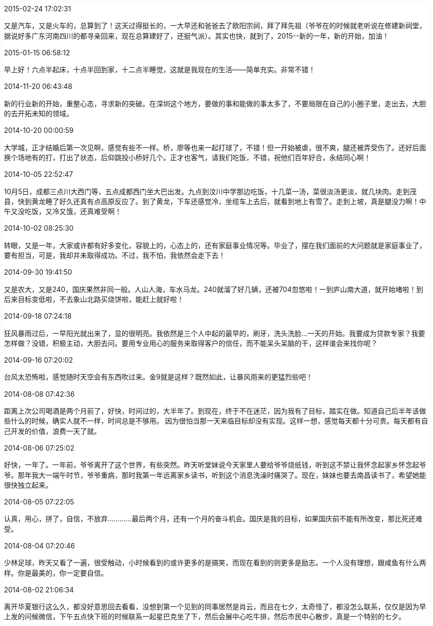 2015-02-24 17:02:31

又是汽车，又是火车的，总算到了！这天过得挺长的，一大早还和爸爸去了欧阳宗祠，拜了拜先祖（爷爷在的时候就老听说在修建新祠堂，据说好多广东河南四川的都寻亲回来，现在总算建好了，还挺气派）。其实也快，就到了，2015--新的一年，新的开始，加油！

2015-01-15 06:58:12

早上好！六点半起床，十点半回到家，十二点半睡觉，这就是我现在的生活——简单充实。非常不错！

2014-11-20 06:43:48

新的行业新的开始，重整心态，寻求新的突破。在深圳这个地方，要做的事和能做的事太多了，不要局限在自己的小圈子里，走出去，大胆的去开拓未知的领域。

2014-10-20 00:00:59

大学城，正才结婚后第一次见啊，感觉有些不一样。桥，廖等也来一起打球了，不错！但一开始被虐，很不爽，腿还被弄受伤了。还好后面换个场地有的打，打出了状态，后仰跳投小桥好几个。正才也客气，请我们吃饭，不错，祝他们百年好合，永结同心啊！

2014-10-05 22:52:47

10月5日，成都三点川大西门等，五点成都西门坐大巴出发。九点到汶川中学那边吃饭，十几菜一汤，菜很淡汤更淡，就几块肉。走到茂县，快到黄龙睡了好久还真有点高原反应了。到了黄龙，下车还感觉冷，坐缆车上去后，就看到地上有雪了。走到上坡，真是腿没力啊！中午又没吃饭，又冷又饿，还真难受啊！

2014-10-02 08:25:30

转眼，又是一年，大家或许都有好多变化，容貌上的，心态上的，还有家庭事业情况等。毕业了，摆在我们面前的大问题就是家庭事业了，要有担当，可是，我却并未取得成功。不过，我不怕，我依然会走下去！

2014-09-30 19:41:50

又是农大，又是240，国庆果然非同一般。人山人海，车水马龙。240就溜了好几辆，还被704忽悠啦！一到庐山南大道，就开始堵啦！到后来目标变低啦，不去象山北路买烧饼啦，能赶上就好啦！


2014-09-18 07:24:18

狂风暴雨过后，一早阳光就出来了，显的很明亮。我依然是三个人中起的最早的，刷牙，洗头洗脸…一天的开始。我要成为贷款专家？我要怎样做？没错，积极主动，大胆去问。要用专业用心的服务来取得客户的信任，而不能呆头呆脑的干，这样谁会来找你呢？

2014-09-16 07:20:02

台风太恐怖啦，感觉随时天空会有东西吹过来。金9就是这样？既然如此，让暴风雨来的更猛烈些吧！

2014-08-08 07:42:36

距离上次公司喝酒是两个月前了，好快，时间过的，大半年了。到现在，终于不在迷茫，因为我有了目标，踏实在做。知道自己后半年该做些什么的时候，确实人就不一样，时间总是不够用。 因为很怕当那一天来临目标却没有实现。这样一想，感觉每天都十分可贵。每天都有自己开发的价值，浪费一天了就。


2014-08-06 07:25:02

好快，一年了。一年前，爷爷离开了这个世界，有些突然。昨天听堂妹说今天家里人要给爷爷烧纸钱，听到这不禁让我怀念起家乡怀念起爷爷。那年我大一端午时节，爷爷重病，那时我第一年远离家乡读书，听到这个消息洗澡时痛哭了。现在，妹妹也要去南昌读书了，希望她能很快独立起来。

2014-08-05 07:22:05

认真，用心，拼了，自信，不放弃…………最后两个月，还有一个月的奋斗机会。国庆是我的目标，如果国庆前不能有所改变，那比死还难受。

2014-08-04 07:20:46

少林足球，昨天又看了一遍，很受触动，小时候看到的或许更多的是搞笑，而现在看到的则更多是励志。一个人没有理想，跟咸鱼有什么两样。你是最美的，你一定要自信。

2014-08-02 21:06:34

离开华夏银行这么久，都没好意思回去看看，没想到第一个见到的同事居然是肖云，而且在七夕，太奇怪了，都没怎么联系，仅仅是因为早上发的问候微信，下午五点快下班的时候联系一起星巴克坐了下，然后会展中心吃牛排，然后市民中心散步，真是一个特别的七夕。
